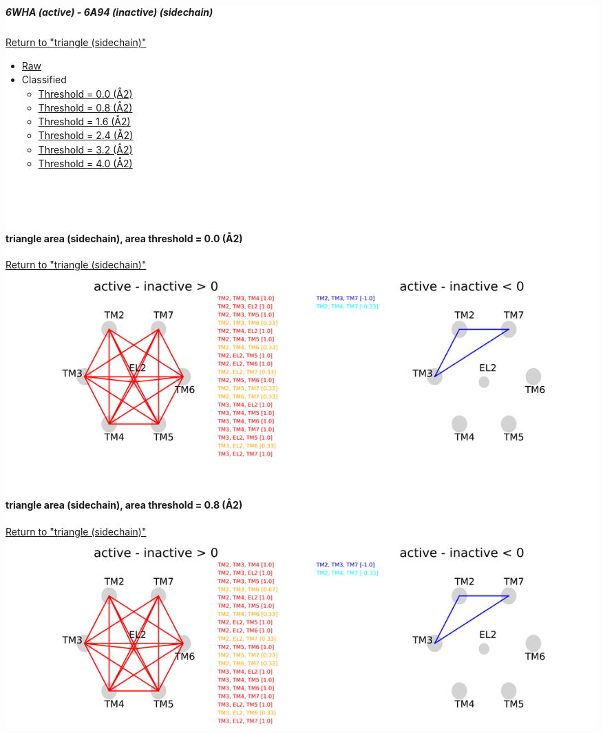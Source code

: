<a name="triangle6wha6a94_sc"></a>
##### 6WHA (active) - 6A94 (inactive) (sidechain)
[Return to "triangle (sidechain)"](#triangle_sc)<br>
- [Raw](ee_area/triangle_sc_area_diff.csv)<br>
- Classified<br>
    - [Threshold = 0.0 (Å2)](#triangle0_0_sc)<br>
    - [Threshold = 0.8 (Å2)](#triangle0_8_sc)<br>
    - [Threshold = 1.6 (Å2)](#triangle1_6_sc)<br>
    - [Threshold = 2.4 (Å2)](#triangle2_4_sc)<br>
    - [Threshold = 3.2 (Å2)](#triangle3_2_sc)<br>
    - [Threshold = 4.0 (Å2)](#triangle4_0_sc)<br>
<br>

<a name="triangle0_0_sc"></a><br>

#### triangle area (sidechain), area threshold = 0.0 (Å2)<br>
[Return to "triangle (sidechain)"](#triangle_sc)<br>
<img src="diff_a.6wha-i.6a94/ee_area/triangle_threshold_0.0_area_class.png" alt="drawing" width="1000"/>

<a name="triangle0_8_sc"></a><br>

#### triangle area (sidechain), area threshold = 0.8 (Å2)<br>
[Return to "triangle (sidechain)"](#triangle_sc)<br>
<img src="diff_a.6wha-i.6a94/ee_area/triangle_threshold_0.8_area_class.png" alt="drawing" width="1000"/>
